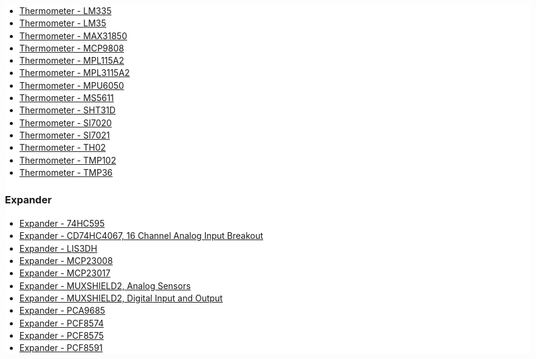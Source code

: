 - [Thermometer - LM335](https://github.com/rwaldron/johnny-five/blob/master/docs/temperature-lm335.md)
- [Thermometer - LM35](https://github.com/rwaldron/johnny-five/blob/master/docs/temperature-lm35.md)
- [Thermometer - MAX31850](https://github.com/rwaldron/johnny-five/blob/master/docs/temperature-max31850k.md)
- [Thermometer - MCP9808](https://github.com/rwaldron/johnny-five/blob/master/docs/temperature-MCP9808.md)
- [Thermometer - MPL115A2](https://github.com/rwaldron/johnny-five/blob/master/docs/temperature-mpl115a2.md)
- [Thermometer - MPL3115A2](https://github.com/rwaldron/johnny-five/blob/master/docs/temperature-mpl3115a2.md)
- [Thermometer - MPU6050](https://github.com/rwaldron/johnny-five/blob/master/docs/temperature-mpu6050.md)
- [Thermometer - MS5611](https://github.com/rwaldron/johnny-five/blob/master/docs/temperature-MS5611.md)
- [Thermometer - SHT31D](https://github.com/rwaldron/johnny-five/blob/master/docs/temperature-sht31d.md)
- [Thermometer - SI7020](https://github.com/rwaldron/johnny-five/blob/master/docs/temperature-SI7020.md)
- [Thermometer - SI7021](https://github.com/rwaldron/johnny-five/blob/master/docs/temperature-SI7021.md)
- [Thermometer - TH02](https://github.com/rwaldron/johnny-five/blob/master/docs/temperature-TH02.md)
- [Thermometer - TMP102](https://github.com/rwaldron/johnny-five/blob/master/docs/temperature-tmp102.md)
- [Thermometer - TMP36](https://github.com/rwaldron/johnny-five/blob/master/docs/temperature-tmp36.md)

### Expander
- [Expander - 74HC595](https://github.com/rwaldron/johnny-five/blob/master/docs/expander-74HC595.md)
- [Expander - CD74HC4067, 16 Channel Analog Input Breakout](https://github.com/rwaldron/johnny-five/blob/master/docs/expander-CD74HC4067_NANO_BACKPACK.md)
- [Expander - LIS3DH](https://github.com/rwaldron/johnny-five/blob/master/docs/expander-LIS3DH.md)
- [Expander - MCP23008](https://github.com/rwaldron/johnny-five/blob/master/docs/expander-MCP23008.md)
- [Expander - MCP23017](https://github.com/rwaldron/johnny-five/blob/master/docs/expander-MCP23017.md)
- [Expander - MUXSHIELD2, Analog Sensors](https://github.com/rwaldron/johnny-five/blob/master/docs/expander-MUXSHIELD2-analog-read.md)
- [Expander - MUXSHIELD2, Digital Input and Output](https://github.com/rwaldron/johnny-five/blob/master/docs/expander-MUXSHIELD2-mixed.md)
- [Expander - PCA9685](https://github.com/rwaldron/johnny-five/blob/master/docs/expander-PCA9685.md)
- [Expander - PCF8574](https://github.com/rwaldron/johnny-five/blob/master/docs/expander-PCF8574.md)
- [Expander - PCF8575](https://github.com/rwaldron/johnny-five/blob/master/docs/expander-PCF8575.md)
- [Expander - PCF8591](https://github.com/rwaldron/johnny-five/blob/master/docs/expander-PCF8591.md)
